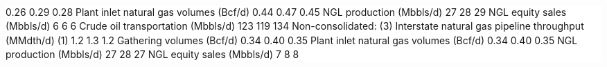 <td>0.26</td>
<td>0.29</td>
<td>0.28</td>
</tr>
<tr>
<td>Plant inlet natural gas volumes (Bcf/d)</td>
<td>0.44</td>
<td>0.47</td>
<td>0.45</td>
</tr>
<tr>
<td>NGL production (Mbbls/d)</td>
<td>27</td>
<td>28</td>
<td>29</td>
</tr>
<tr>
<td>NGL equity sales (Mbbls/d)</td>
<td>6</td>
<td>6</td>
<td>6</td>
</tr>
<tr>
<td>Crude oil transportation (Mbbls/d)</td>
<td>123</td>
<td>119</td>
<td>134</td>
</tr>
<tr>
<td>Non-consolidated: (3)</td>
<td></td>
<td></td>
<td></td>
</tr>
<tr>
<td>Interstate natural gas pipeline throughput (MMdth/d) (1)</td>
<td>1.2</td>
<td>1.3</td>
<td>1.2</td>
</tr>
<tr>
<td>Gathering volumes (Bcf/d)</td>
<td>0.34</td>
<td>0.40</td>
<td>0.35</td>
</tr>
<tr>
<td>Plant inlet natural gas volumes (Bcf/d)</td>
<td>0.34</td>
<td>0.40</td>
<td>0.35</td>
</tr>
<tr>
<td>NGL production (Mbbls/d)</td>
<td>27</td>
<td>28</td>
<td>27</td>
</tr>
<tr>
<td>NGL equity sales (Mbbls/d)</td>
<td>7</td>
<td>8</td>
<td>8</td>
</tr>